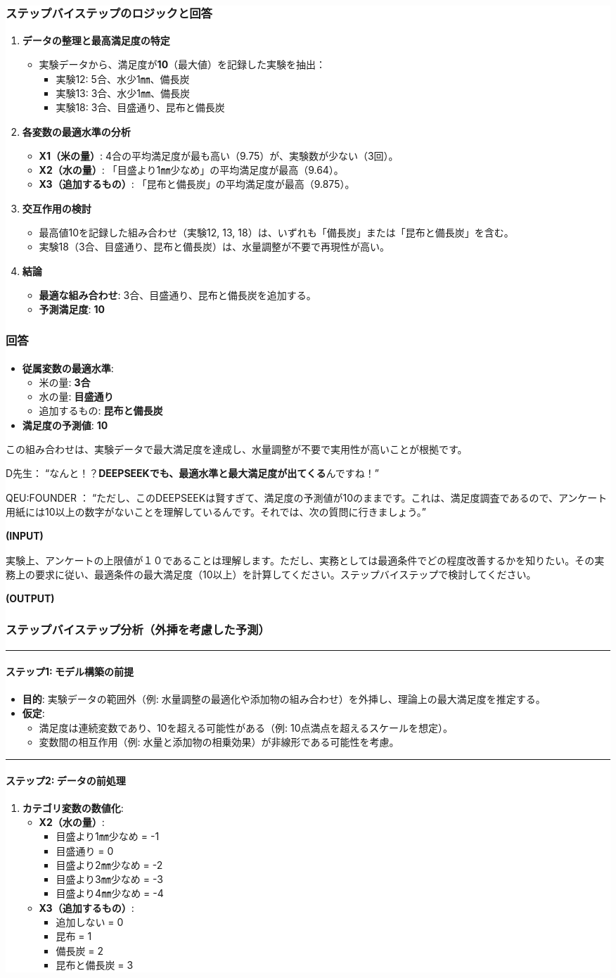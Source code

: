 ### ステップバイステップのロジックと回答

1. **データの整理と最高満足度の特定**  
   - 実験データから、満足度が**10**（最大値）を記録した実験を抽出：  
     - 実験12: 5合、水少1㎜、備長炭  
     - 実験13: 3合、水少1㎜、備長炭  
     - 実験18: 3合、目盛通り、昆布と備長炭  

2. **各変数の最適水準の分析**  
   - **X1（米の量）**: 4合の平均満足度が最も高い（9.75）が、実験数が少ない（3回）。  
   - **X2（水の量）**: 「目盛より1㎜少なめ」の平均満足度が最高（9.64）。  
   - **X3（追加するもの）**: 「昆布と備長炭」の平均満足度が最高（9.875）。  

3. **交互作用の検討**  
   - 最高値10を記録した組み合わせ（実験12, 13, 18）は、いずれも「備長炭」または「昆布と備長炭」を含む。  
   - 実験18（3合、目盛通り、昆布と備長炭）は、水量調整が不要で再現性が高い。  

4. **結論**  
   - **最適な組み合わせ**: 3合、目盛通り、昆布と備長炭を追加する。  
   - **予測満足度**: **10**  

### 回答
- **従属変数の最適水準**:  
  - 米の量: **3合**  
  - 水の量: **目盛通り**  
  - 追加するもの: **昆布と備長炭**  
- **満足度の予測値**: **10**  

この組み合わせは、実験データで最大満足度を達成し、水量調整が不要で実用性が高いことが根拠です。

D先生： “なんと！？**DEEPSEEKでも、最適水準と最大満足度が出てくる**んですね！”

QEU:FOUNDER  ： “ただし、このDEEPSEEKは賢すぎて、満足度の予測値が10のままです。これは、満足度調査であるので、アンケート用紙には10以上の数字がないことを理解しているんです。それでは、次の質問に行きましょう。”

**(INPUT)**

実験上、アンケートの上限値が１０であることは理解します。ただし、実務としては最適条件でどの程度改善するかを知りたい。その実務上の要求に従い、最適条件の最大満足度（10以上）を計算してください。ステップバイステップで検討してください。

**(OUTPUT)**

### ステップバイステップ分析（外挿を考慮した予測）

---

#### **ステップ1: モデル構築の前提**
- **目的**: 実験データの範囲外（例: 水量調整の最適化や添加物の組み合わせ）を外挿し、理論上の最大満足度を推定する。  
- **仮定**:  
  - 満足度は連続変数であり、10を超える可能性がある（例: 10点満点を超えるスケールを想定）。  
  - 変数間の相互作用（例: 水量と添加物の相乗効果）が非線形である可能性を考慮。

---

#### **ステップ2: データの前処理**
1. **カテゴリ変数の数値化**:  
   - **X2（水の量）**:  
     - 目盛より1㎜少なめ = -1  
     - 目盛通り = 0  
     - 目盛より2㎜少なめ = -2  
     - 目盛より3㎜少なめ = -3  
     - 目盛より4㎜少なめ = -4  
   - **X3（追加するもの）**:  
     - 追加しない = 0  
     - 昆布 = 1  
     - 備長炭 = 2  
     - 昆布と備長炭 = 3  
